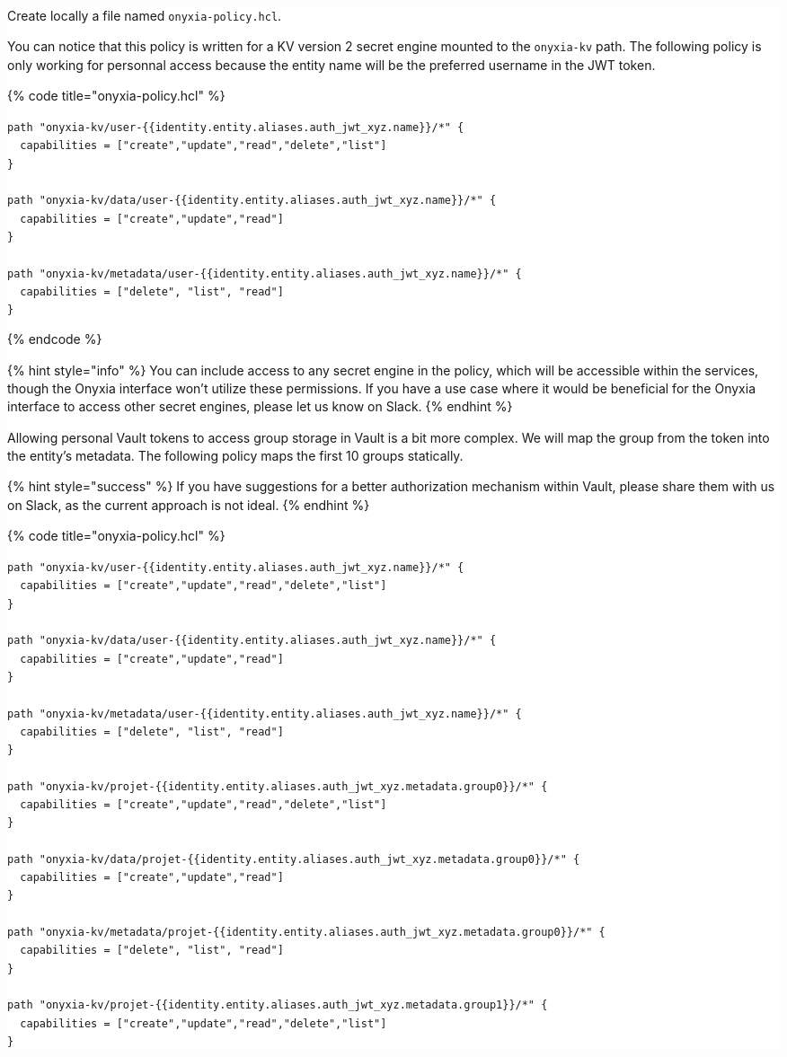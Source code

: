 Create locally a file named `onyxia-policy.hcl`.

You can notice that this policy is written for a KV version 2 secret engine mounted to the `onyxia-kv` path. The following policy is only working for personnal access because the entity name will be the preferred username in the JWT token.

{% code title="onyxia-policy.hcl" %}
```hcl
path "onyxia-kv/user-{{identity.entity.aliases.auth_jwt_xyz.name}}/*" {
  capabilities = ["create","update","read","delete","list"]
}

path "onyxia-kv/data/user-{{identity.entity.aliases.auth_jwt_xyz.name}}/*" {
  capabilities = ["create","update","read"]
}

path "onyxia-kv/metadata/user-{{identity.entity.aliases.auth_jwt_xyz.name}}/*" {
  capabilities = ["delete", "list", "read"]
}
```
{% endcode %}

{% hint style="info" %}
You can include access to any secret engine in the policy, which will be accessible within the services, though the Onyxia interface won’t utilize these permissions. If you have a use case where it would be beneficial for the Onyxia interface to access other secret engines, please let us know on Slack.
{% endhint %}

Allowing personal Vault tokens to access group storage in Vault is a bit more complex. We will map the group from the token into the entity’s metadata. The following policy maps the first 10 groups statically.

{% hint style="success" %}
If you have suggestions for a better authorization mechanism within Vault, please share them with us on Slack, as the current approach is not ideal.
{% endhint %}

{% code title="onyxia-policy.hcl" %}
```hcl
path "onyxia-kv/user-{{identity.entity.aliases.auth_jwt_xyz.name}}/*" {
  capabilities = ["create","update","read","delete","list"]
}

path "onyxia-kv/data/user-{{identity.entity.aliases.auth_jwt_xyz.name}}/*" {
  capabilities = ["create","update","read"]
}

path "onyxia-kv/metadata/user-{{identity.entity.aliases.auth_jwt_xyz.name}}/*" {
  capabilities = ["delete", "list", "read"]
}

path "onyxia-kv/projet-{{identity.entity.aliases.auth_jwt_xyz.metadata.group0}}/*" {
  capabilities = ["create","update","read","delete","list"]
}

path "onyxia-kv/data/projet-{{identity.entity.aliases.auth_jwt_xyz.metadata.group0}}/*" {
  capabilities = ["create","update","read"]
}

path "onyxia-kv/metadata/projet-{{identity.entity.aliases.auth_jwt_xyz.metadata.group0}}/*" {
  capabilities = ["delete", "list", "read"]
}

path "onyxia-kv/projet-{{identity.entity.aliases.auth_jwt_xyz.metadata.group1}}/*" {
  capabilities = ["create","update","read","delete","list"]
}
```